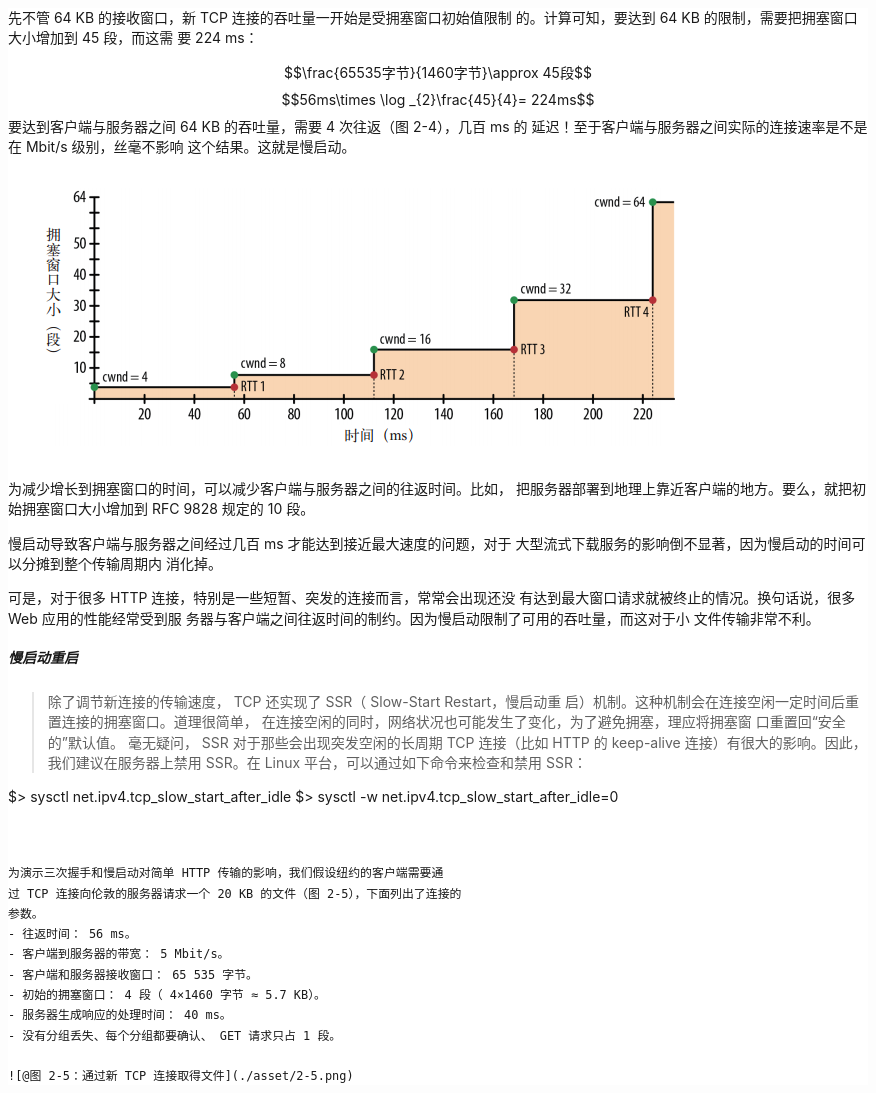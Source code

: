 先不管 64 KB 的接收窗口，新 TCP 连接的吞吐量一开始是受拥塞窗口初始值限制
的。计算可知，要达到 64 KB 的限制，需要把拥塞窗口大小增加到 45 段，而这需
要 224 ms：

$$\frac{65535字节}{1460字节}\approx 45段$$
$$56ms\times \log _{2}\frac{45}{4}= 224ms$$
要达到客户端与服务器之间 64 KB 的吞吐量，需要 4 次往返（图 2-4），几百 ms 的
延迟！至于客户端与服务器之间实际的连接速率是不是在 Mbit/s 级别，丝毫不影响
这个结果。这就是慢启动。  

![@图 2-4：拥塞窗口大小增长示意图](./asset/2-4.png)


为减少增长到拥塞窗口的时间，可以减少客户端与服务器之间的往返时间。比如，
把服务器部署到地理上靠近客户端的地方。要么，就把初始拥塞窗口大小增加到
RFC 9828 规定的 10 段。

慢启动导致客户端与服务器之间经过几百 ms 才能达到接近最大速度的问题，对于
大型流式下载服务的影响倒不显著，因为慢启动的时间可以分摊到整个传输周期内
消化掉。  

可是，对于很多 HTTP 连接，特别是一些短暂、突发的连接而言，常常会出现还没
有达到最大窗口请求就被终止的情况。换句话说，很多 Web 应用的性能经常受到服
务器与客户端之间往返时间的制约。因为慢启动限制了可用的吞吐量，而这对于小
文件传输非常不利。  

##### 慢启动重启
>除了调节新连接的传输速度， TCP 还实现了 SSR（ Slow-Start Restart，慢启动重
启）机制。这种机制会在连接空闲一定时间后重置连接的拥塞窗口。道理很简单，
在连接空闲的同时，网络状况也可能发生了变化，为了避免拥塞，理应将拥塞窗
口重置回“安全的”默认值。
毫无疑问， SSR 对于那些会出现突发空闲的长周期 TCP 连接（比如 HTTP 的
keep-alive 连接）有很大的影响。因此，我们建议在服务器上禁用 SSR。在 Linux
平台，可以通过如下命令来检查和禁用 SSR：
>```
$> sysctl net.ipv4.tcp_slow_start_after_idle
$> sysctl -w net.ipv4.tcp_slow_start_after_idle=0
```


为演示三次握手和慢启动对简单 HTTP 传输的影响，我们假设纽约的客户端需要通
过 TCP 连接向伦敦的服务器请求一个 20 KB 的文件（图 2-5），下面列出了连接的
参数。
- 往返时间： 56 ms。
- 客户端到服务器的带宽： 5 Mbit/s。
- 客户端和服务器接收窗口： 65 535 字节。
- 初始的拥塞窗口： 4 段（ 4×1460 字节 ≈ 5.7 KB）。
- 服务器生成响应的处理时间： 40 ms。
- 没有分组丢失、每个分组都要确认、 GET 请求只占 1 段。

![@图 2-5：通过新 TCP 连接取得文件](./asset/2-5.png)

```